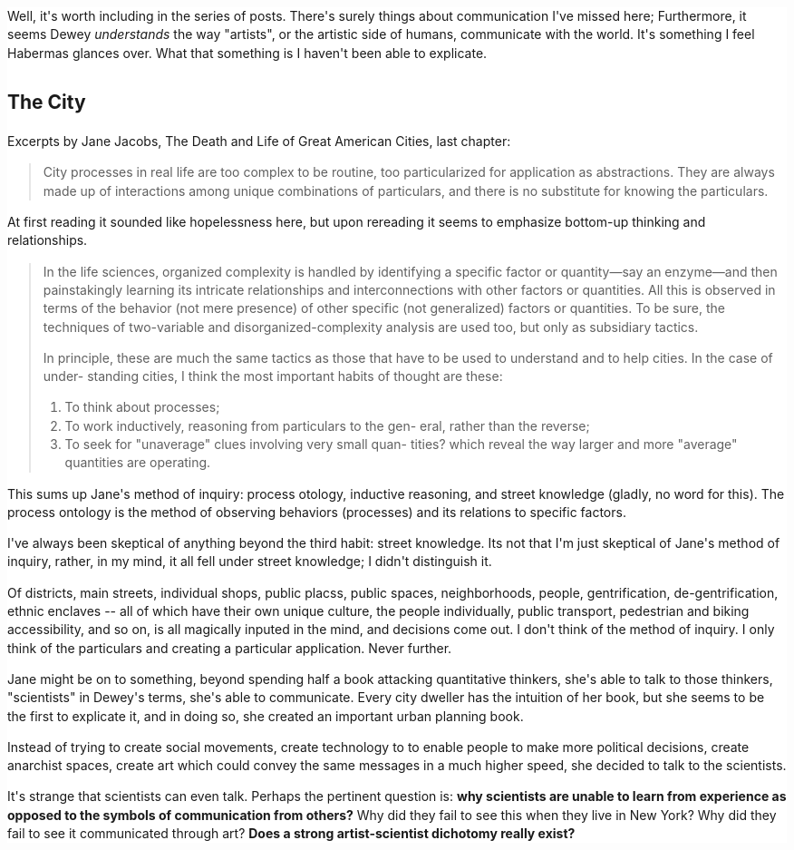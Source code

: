 Well, it's worth including in the series of posts. There's surely things about communication I've missed here; Furthermore, it seems Dewey <i>understands</i> the way "artists", or the artistic side of humans, communicate with the world. It's something I feel Habermas glances over. What that something is I haven't been able to explicate.

<h2>The City</h2>
Excerpts by Jane Jacobs, The Death and Life of Great American Cities, last chapter:
<blockquote>City processes in real life are too complex to be routine, too particularized for application as abstractions. They are always made up of interactions among unique combinations of particulars, and there is no substitute for knowing the particulars.</blockquote>
At first reading it sounded like hopelessness here, but upon rereading it seems to emphasize bottom-up thinking and relationships.
<blockquote>In the life sciences, organized complexity is handled by identifying a specific factor or quantity—say an enzyme—and then painstakingly learning its intricate relationships and interconnections with other factors or quantities. All this is observed in terms of the behavior (not mere presence) of other specific (not generalized) factors or quantities. To be sure, the techniques of two-variable and disorganized-complexity analysis are used too, but only as subsidiary tactics.

In principle, these are much the same tactics as those that have
to be used to understand and to help cities. In the case of under-
standing cities, I think the most important habits of thought are
these:
1. To think about processes;
2. To work inductively, reasoning from particulars to the gen-
eral, rather than the reverse;
3. To seek for "unaverage" clues involving very small quan-
tities? which reveal the way larger and more "average" quantities are operating.</blockquote>
This sums up Jane's method of inquiry: process otology, inductive reasoning, and street knowledge (gladly, no word for this). The process ontology is the method of observing behaviors (processes) and its relations to specific factors.

I've always been skeptical of anything beyond the third habit: street knowledge. Its not that I'm just skeptical of Jane's method of inquiry, rather, in my mind, it all fell under street knowledge; I didn't distinguish it.

Of districts, main streets, individual shops, public placss, public spaces, neighborhoods, people, gentrification, de-gentrification, ethnic enclaves -- all of which have their own unique culture, the people individually, public transport, pedestrian and biking accessibility, and so on, is all magically inputed in the mind, and decisions come out. I don't think of the method of inquiry. I only think of the particulars and creating a particular application. Never further.

Jane might be on to something, beyond spending half a book attacking quantitative thinkers, she's able to talk to those thinkers, "scientists" in Dewey's terms, she's able to communicate. Every city dweller has the intuition of her book, but she seems to be the first to explicate it, and in doing so, she created an important urban planning book.

Instead of trying to create social movements, create technology to to enable people to make more political decisions, create anarchist spaces, create art which could convey the same messages in a much higher speed, she decided to talk to the scientists.

It's strange that scientists can even talk. Perhaps the pertinent question is: <b>why scientists are unable to learn from experience as opposed to the symbols of communication from others?</b> Why did they fail to see this when they live in New York? Why did they fail to see it communicated through art? <b>Does a strong artist-scientist dichotomy really exist?</b>
